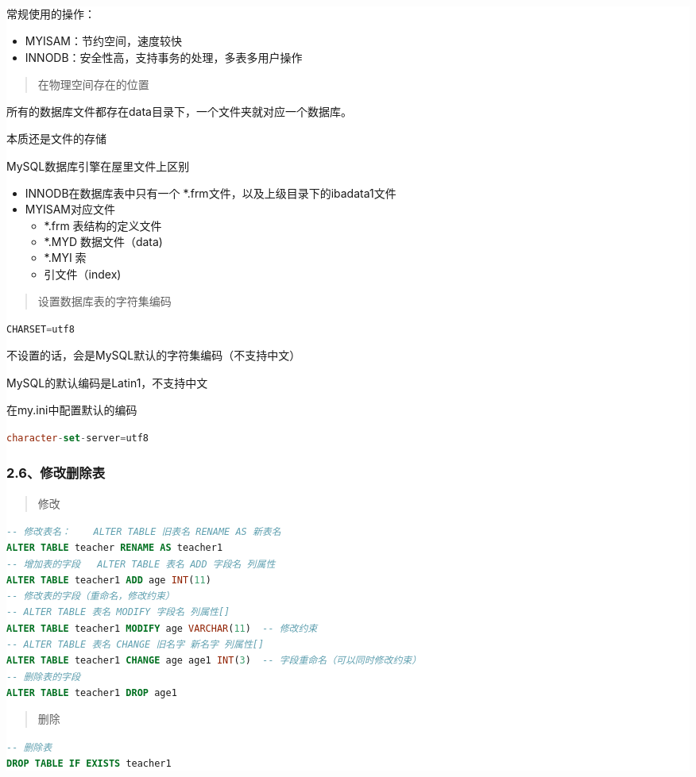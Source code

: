 常规使用的操作：

- MYISAM：节约空间，速度较快
- INNODB：安全性高，支持事务的处理，多表多用户操作

> 在物理空间存在的位置

所有的数据库文件都存在data目录下，一个文件夹就对应一个数据库。

本质还是文件的存储

MySQL数据库引擎在屋里文件上区别

- INNODB在数据库表中只有一个 *.frm文件，以及上级目录下的ibadata1文件
- MYISAM对应文件
  - *.frm   表结构的定义文件
  - *.MYD 数据文件（data)
  - *.MYI   索
  - 引文件（index)

> 设置数据库表的字符集编码

```sql
CHARSET=utf8
```

不设置的话，会是MySQL默认的字符集编码（不支持中文）

MySQL的默认编码是Latin1，不支持中文

在my.ini中配置默认的编码

```sql
character-set-server=utf8
```

### 2.6、修改删除表

> 修改

```sql
-- 修改表名：	ALTER TABLE 旧表名 RENAME AS 新表名
ALTER TABLE teacher RENAME AS teacher1
-- 增加表的字段 	ALTER TABLE 表名 ADD 字段名 列属性
ALTER TABLE teacher1 ADD age INT(11)
-- 修改表的字段（重命名，修改约束）
-- ALTER TABLE 表名 MODIFY 字段名 列属性[]
ALTER TABLE teacher1 MODIFY age VARCHAR(11)  -- 修改约束
-- ALTER TABLE 表名 CHANGE 旧名字 新名字 列属性[]
ALTER TABLE teacher1 CHANGE age age1 INT(3)  -- 字段重命名（可以同时修改约束）
-- 删除表的字段
ALTER TABLE teacher1 DROP age1
```

> 删除

```sql
-- 删除表
DROP TABLE IF EXISTS teacher1
```
